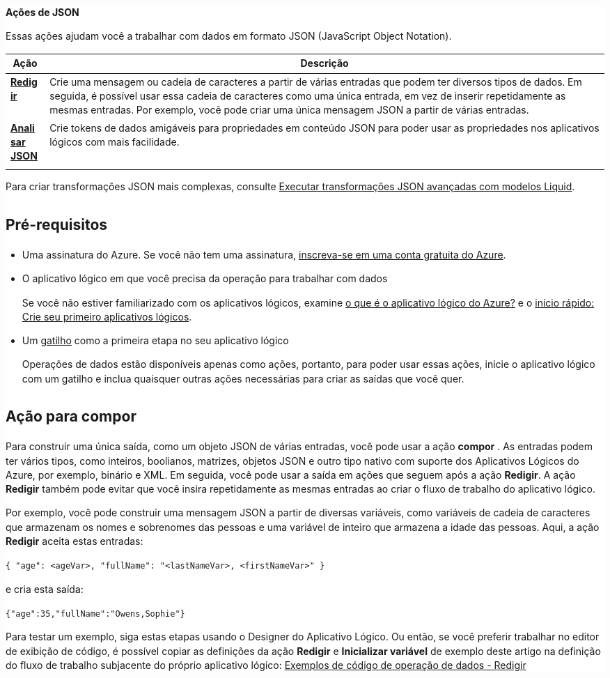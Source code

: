 **Ações de JSON**

Essas ações ajudam você a trabalhar com dados em formato JSON (JavaScript Object Notation).

| Ação | Descrição |
|--------|-------------|
| [**Redigir**](#compose-action) | Crie uma mensagem ou cadeia de caracteres a partir de várias entradas que podem ter diversos tipos de dados. Em seguida, é possível usar essa cadeia de caracteres como uma única entrada, em vez de inserir repetidamente as mesmas entradas. Por exemplo, você pode criar uma única mensagem JSON a partir de várias entradas. |
| [**Analisar JSON**](#parse-json-action) | Crie tokens de dados amigáveis para propriedades em conteúdo JSON para poder usar as propriedades nos aplicativos lógicos com mais facilidade. |
|||

Para criar transformações JSON mais complexas, consulte [Executar transformações JSON avançadas com modelos Liquid](../logic-apps/logic-apps-enterprise-integration-liquid-transform.md).

## <a name="prerequisites"></a>Pré-requisitos

* Uma assinatura do Azure. Se você não tem uma assinatura, [inscreva-se em uma conta gratuita do Azure](https://azure.microsoft.com/free/).

* O aplicativo lógico em que você precisa da operação para trabalhar com dados

  Se você não estiver familiarizado com os aplicativos lógicos, examine [o que é o aplicativo lógico do Azure?](../logic-apps/logic-apps-overview.md) e o [início rápido: Crie seu primeiro aplicativos lógicos](../logic-apps/quickstart-create-first-logic-app-workflow.md).

* Um [gatilho](../logic-apps/logic-apps-overview.md#logic-app-concepts) como a primeira etapa no seu aplicativo lógico 

  Operações de dados estão disponíveis apenas como ações, portanto, para poder usar essas ações, inicie o aplicativo lógico com um gatilho e inclua quaisquer outras ações necessárias para criar as saídas que você quer.

<a name="compose-action"></a>

## <a name="compose-action"></a>Ação para compor

Para construir uma única saída, como um objeto JSON de várias entradas, você pode usar a ação **compor** . As entradas podem ter vários tipos, como inteiros, boolianos, matrizes, objetos JSON e outro tipo nativo com suporte dos Aplicativos Lógicos do Azure, por exemplo, binário e XML. Em seguida, você pode usar a saída em ações que seguem após a ação **Redigir**. A ação **Redigir** também pode evitar que você insira repetidamente as mesmas entradas ao criar o fluxo de trabalho do aplicativo lógico.

Por exemplo, você pode construir uma mensagem JSON a partir de diversas variáveis, como variáveis de cadeia de caracteres que armazenam os nomes e sobrenomes das pessoas e uma variável de inteiro que armazena a idade das pessoas. Aqui, a ação **Redigir** aceita estas entradas:

`{ "age": <ageVar>, "fullName": "<lastNameVar>, <firstNameVar>" }`

e cria esta saída:

`{"age":35,"fullName":"Owens,Sophie"}`

Para testar um exemplo, siga estas etapas usando o Designer do Aplicativo Lógico. Ou então, se você preferir trabalhar no editor de exibição de código, é possível copiar as definições da ação **Redigir** e **Inicializar variável** de exemplo deste artigo na definição do fluxo de trabalho subjacente do próprio aplicativo lógico: [Exemplos de código de operação de dados - Redigir](../logic-apps/logic-apps-data-operations-code-samples.md#compose-action-example) 
